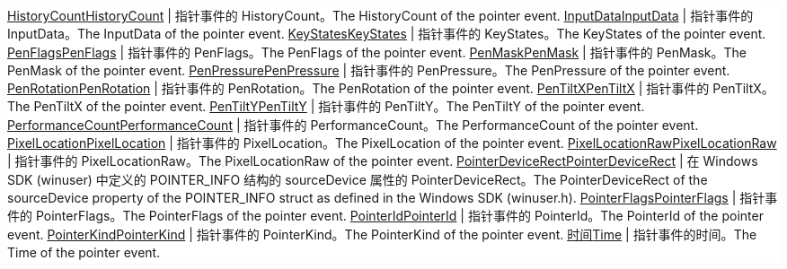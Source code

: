 [<span data-ttu-id="69834-121">HistoryCount</span><span class="sxs-lookup"><span data-stu-id="69834-121">HistoryCount</span></span>](#historycount) | <span data-ttu-id="69834-122">指针事件的 HistoryCount。</span><span class="sxs-lookup"><span data-stu-id="69834-122">The HistoryCount of the pointer event.</span></span>
[<span data-ttu-id="69834-123">InputData</span><span class="sxs-lookup"><span data-stu-id="69834-123">InputData</span></span>](#inputdata) | <span data-ttu-id="69834-124">指针事件的 InputData。</span><span class="sxs-lookup"><span data-stu-id="69834-124">The InputData of the pointer event.</span></span>
[<span data-ttu-id="69834-125">KeyStates</span><span class="sxs-lookup"><span data-stu-id="69834-125">KeyStates</span></span>](#keystates) | <span data-ttu-id="69834-126">指针事件的 KeyStates。</span><span class="sxs-lookup"><span data-stu-id="69834-126">The KeyStates of the pointer event.</span></span>
[<span data-ttu-id="69834-127">PenFlags</span><span class="sxs-lookup"><span data-stu-id="69834-127">PenFlags</span></span>](#penflags) | <span data-ttu-id="69834-128">指针事件的 PenFlags。</span><span class="sxs-lookup"><span data-stu-id="69834-128">The PenFlags of the pointer event.</span></span>
[<span data-ttu-id="69834-129">PenMask</span><span class="sxs-lookup"><span data-stu-id="69834-129">PenMask</span></span>](#penmask) | <span data-ttu-id="69834-130">指针事件的 PenMask。</span><span class="sxs-lookup"><span data-stu-id="69834-130">The PenMask of the pointer event.</span></span>
[<span data-ttu-id="69834-131">PenPressure</span><span class="sxs-lookup"><span data-stu-id="69834-131">PenPressure</span></span>](#penpressure) | <span data-ttu-id="69834-132">指针事件的 PenPressure。</span><span class="sxs-lookup"><span data-stu-id="69834-132">The PenPressure of the pointer event.</span></span>
[<span data-ttu-id="69834-133">PenRotation</span><span class="sxs-lookup"><span data-stu-id="69834-133">PenRotation</span></span>](#penrotation) | <span data-ttu-id="69834-134">指针事件的 PenRotation。</span><span class="sxs-lookup"><span data-stu-id="69834-134">The PenRotation of the pointer event.</span></span>
[<span data-ttu-id="69834-135">PenTiltX</span><span class="sxs-lookup"><span data-stu-id="69834-135">PenTiltX</span></span>](#pentiltx) | <span data-ttu-id="69834-136">指针事件的 PenTiltX。</span><span class="sxs-lookup"><span data-stu-id="69834-136">The PenTiltX of the pointer event.</span></span>
[<span data-ttu-id="69834-137">PenTiltY</span><span class="sxs-lookup"><span data-stu-id="69834-137">PenTiltY</span></span>](#pentilty) | <span data-ttu-id="69834-138">指针事件的 PenTiltY。</span><span class="sxs-lookup"><span data-stu-id="69834-138">The PenTiltY of the pointer event.</span></span>
[<span data-ttu-id="69834-139">PerformanceCount</span><span class="sxs-lookup"><span data-stu-id="69834-139">PerformanceCount</span></span>](#performancecount) | <span data-ttu-id="69834-140">指针事件的 PerformanceCount。</span><span class="sxs-lookup"><span data-stu-id="69834-140">The PerformanceCount of the pointer event.</span></span>
[<span data-ttu-id="69834-141">PixelLocation</span><span class="sxs-lookup"><span data-stu-id="69834-141">PixelLocation</span></span>](#pixellocation) | <span data-ttu-id="69834-142">指针事件的 PixelLocation。</span><span class="sxs-lookup"><span data-stu-id="69834-142">The PixelLocation of the pointer event.</span></span>
[<span data-ttu-id="69834-143">PixelLocationRaw</span><span class="sxs-lookup"><span data-stu-id="69834-143">PixelLocationRaw</span></span>](#pixellocationraw) | <span data-ttu-id="69834-144">指针事件的 PixelLocationRaw。</span><span class="sxs-lookup"><span data-stu-id="69834-144">The PixelLocationRaw of the pointer event.</span></span>
[<span data-ttu-id="69834-145">PointerDeviceRect</span><span class="sxs-lookup"><span data-stu-id="69834-145">PointerDeviceRect</span></span>](#pointerdevicerect) | <span data-ttu-id="69834-146">在 Windows SDK (winuser) 中定义的 POINTER_INFO 结构的 sourceDevice 属性的 PointerDeviceRect。</span><span class="sxs-lookup"><span data-stu-id="69834-146">The PointerDeviceRect of the sourceDevice property of the POINTER_INFO struct as defined in the Windows SDK (winuser.h).</span></span>
[<span data-ttu-id="69834-147">PointerFlags</span><span class="sxs-lookup"><span data-stu-id="69834-147">PointerFlags</span></span>](#pointerflags) | <span data-ttu-id="69834-148">指针事件的 PointerFlags。</span><span class="sxs-lookup"><span data-stu-id="69834-148">The PointerFlags of the pointer event.</span></span>
[<span data-ttu-id="69834-149">PointerId</span><span class="sxs-lookup"><span data-stu-id="69834-149">PointerId</span></span>](#pointerid) | <span data-ttu-id="69834-150">指针事件的 PointerId。</span><span class="sxs-lookup"><span data-stu-id="69834-150">The PointerId of the pointer event.</span></span>
[<span data-ttu-id="69834-151">PointerKind</span><span class="sxs-lookup"><span data-stu-id="69834-151">PointerKind</span></span>](#pointerkind) | <span data-ttu-id="69834-152">指针事件的 PointerKind。</span><span class="sxs-lookup"><span data-stu-id="69834-152">The PointerKind of the pointer event.</span></span>
[<span data-ttu-id="69834-153">时间</span><span class="sxs-lookup"><span data-stu-id="69834-153">Time</span></span>](#time) | <span data-ttu-id="69834-154">指针事件的时间。</span><span class="sxs-lookup"><span data-stu-id="69834-154">The Time of the pointer event.</span></span>